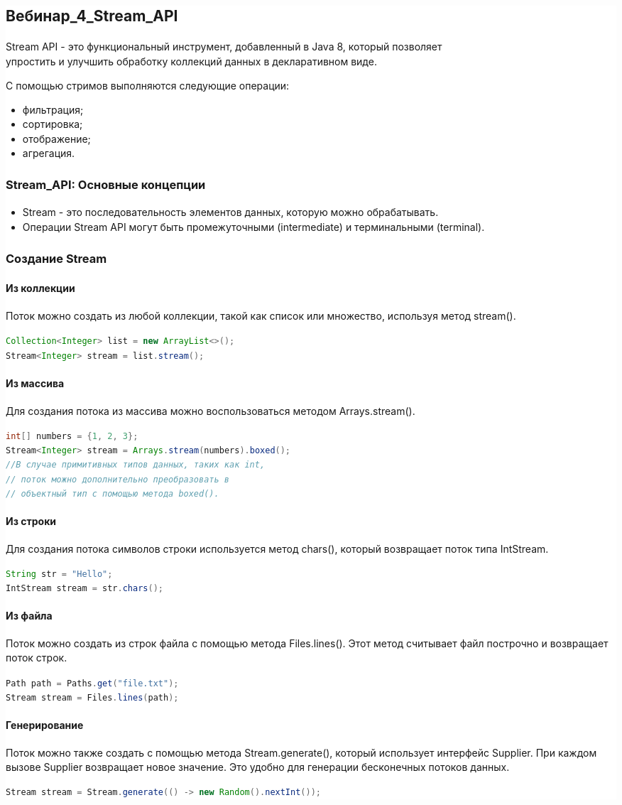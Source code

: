 ## Вебинар_4_Stream_API ##

Stream API -  это функциональный инструмент, добавленный в Java 8, который позволяет   
упростить и улучшить обработку коллекций данных в декларативном виде.    

С помощью стримов выполняются следующие операции:
* фильтрация;
* сортировка;
* отображение;
* агрегация.

### Stream_API: Основные концепции ###

* Stream - это последовательность элементов данных, которую можно обрабатывать.
* Операции Stream API могут быть промежуточными (intermediate) и терминальными (terminal).   

### Создание Stream ###

#### Из коллекции ####
Поток можно создать из любой коллекции, такой как список или множество, используя метод stream().
```Java
Collection<Integer> list = new ArrayList<>();
Stream<Integer> stream = list.stream();
```

#### Из массива ####
Для создания потока из массива можно воспользоваться методом Arrays.stream().
```Java
int[] numbers = {1, 2, 3};
Stream<Integer> stream = Arrays.stream(numbers).boxed();
//В случае примитивных типов данных, таких как int,
// поток можно дополнительно преобразовать в 
// объектный тип с помощью метода boxed().
```
#### Из строки ####
Для создания потока символов строки используется метод chars(), который возвращает поток типа IntStream.
```Java
String str = "Hello";
IntStream stream = str.chars();
```
#### Из файла ####
Поток можно создать из строк файла с помощью метода Files.lines(). Этот метод считывает файл построчно и возвращает поток строк.
```Java
Path path = Paths.get("file.txt");
Stream stream = Files.lines(path);
```

#### Генерирование ####
Поток можно также создать с помощью метода Stream.generate(), который использует интерфейс Supplier. При каждом вызове Supplier возвращает новое значение. Это удобно для генерации бесконечных потоков данных.
```Java
Stream stream = Stream.generate(() -> new Random().nextInt());
```
